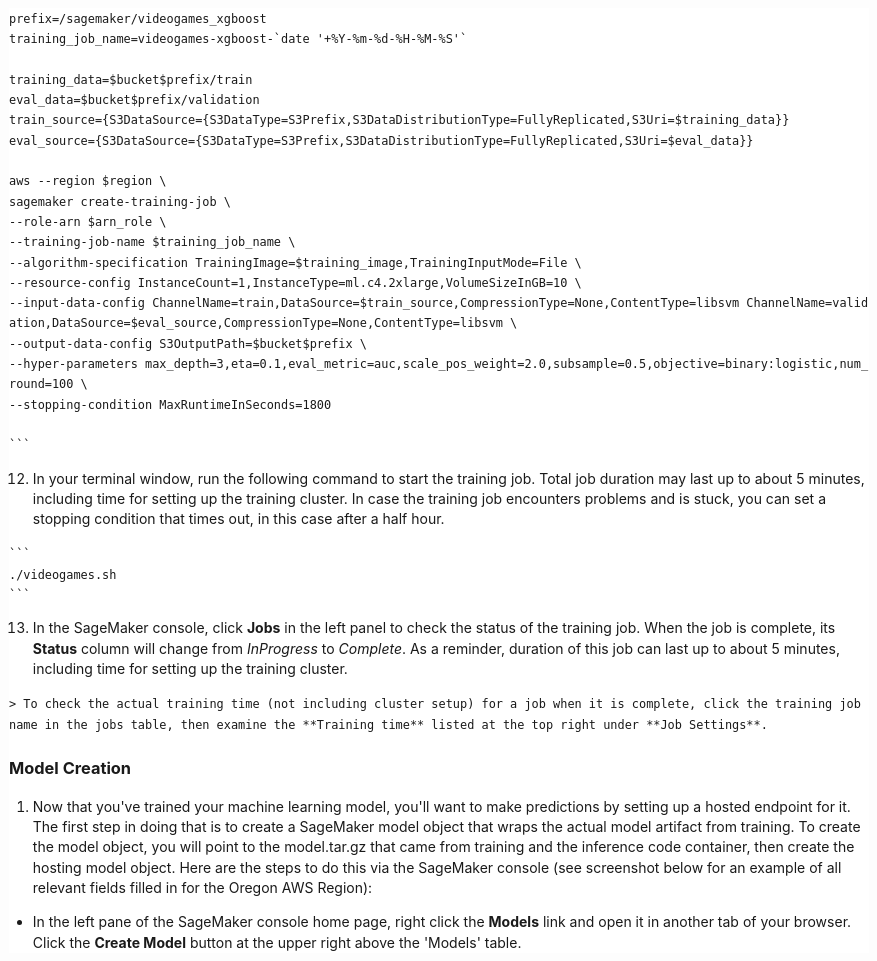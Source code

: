    prefix=/sagemaker/videogames_xgboost
    training_job_name=videogames-xgboost-`date '+%Y-%m-%d-%H-%M-%S'`

    training_data=$bucket$prefix/train
    eval_data=$bucket$prefix/validation
    train_source={S3DataSource={S3DataType=S3Prefix,S3DataDistributionType=FullyReplicated,S3Uri=$training_data}}
    eval_source={S3DataSource={S3DataType=S3Prefix,S3DataDistributionType=FullyReplicated,S3Uri=$eval_data}}

    aws --region $region \
    sagemaker create-training-job \
    --role-arn $arn_role \
    --training-job-name $training_job_name \
    --algorithm-specification TrainingImage=$training_image,TrainingInputMode=File \
    --resource-config InstanceCount=1,InstanceType=ml.c4.2xlarge,VolumeSizeInGB=10 \
    --input-data-config ChannelName=train,DataSource=$train_source,CompressionType=None,ContentType=libsvm ChannelName=validation,DataSource=$eval_source,CompressionType=None,ContentType=libsvm \
    --output-data-config S3OutputPath=$bucket$prefix \
    --hyper-parameters max_depth=3,eta=0.1,eval_metric=auc,scale_pos_weight=2.0,subsample=0.5,objective=binary:logistic,num_round=100 \
    --stopping-condition MaxRuntimeInSeconds=1800

    ```

12.  In your terminal window, run the following command to start the training job. Total job duration may last up to about 5 minutes, including time for setting up the training cluster. In case the training job encounters problems and is stuck, you can set a stopping condition that times out, in this case after a half hour.

    ```
    ./videogames.sh  
    ```

13.  In the SageMaker console, click **Jobs** in the left panel to check the status of the training job.  When the job is complete, its **Status** column will change from *InProgress* to *Complete*. As a reminder, duration of this job can last up to about 5 minutes, including time for setting up the training cluster.

    > To check the actual training time (not including cluster setup) for a job when it is complete, click the training job name in the jobs table, then examine the **Training time** listed at the top right under **Job Settings**.

### Model Creation

1.  Now that you've trained your machine learning model, you'll want to make predictions by setting up a hosted endpoint for it. The first step in doing that is to create a SageMaker model object that wraps the actual model artifact from training. To create the model object, you will point to the model.tar.gz that came from training and the inference code container, then create the hosting model object.  Here are the steps to do this via the SageMaker console (see screenshot below for an example of all relevant fields filled in for the Oregon AWS Region):

  - In the left pane of the SageMaker console home page, right click the **Models** link and open it in another tab of your browser.  Click the **Create Model** button at the upper right above the 'Models' table.
